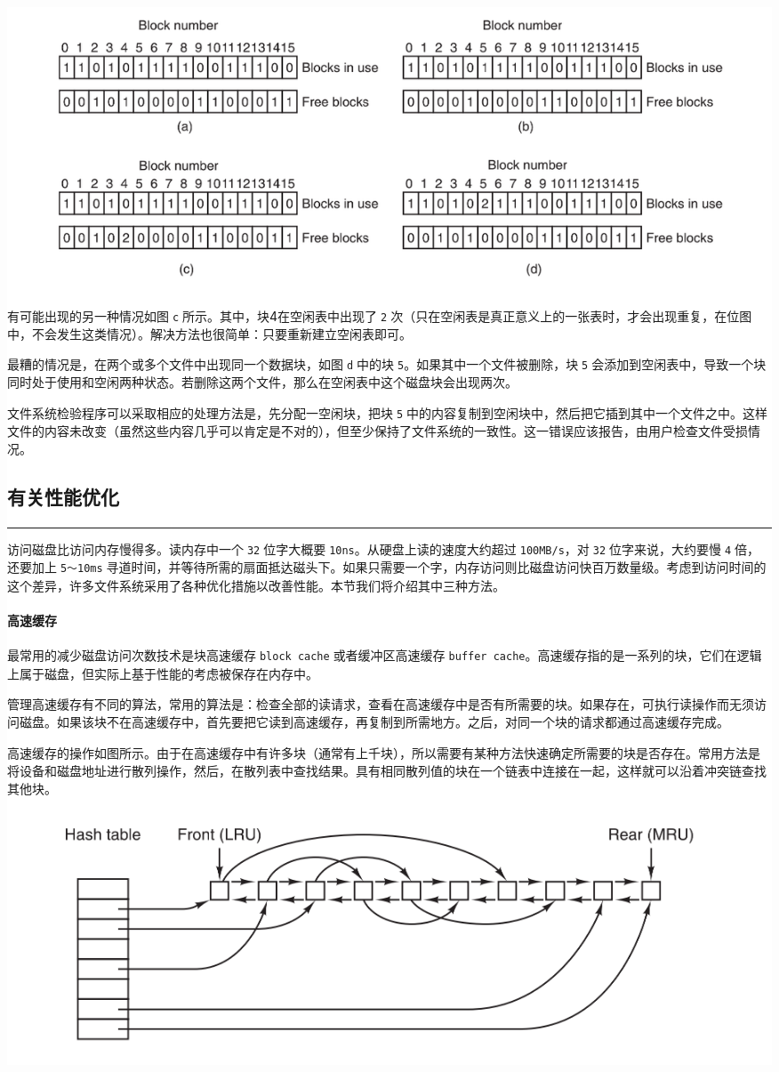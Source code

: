 ![image-20201022204653064](assets/image-20201022204653064.png)

有可能出现的另一种情况如图 `c` 所示。其中，块4在空闲表中出现了 `2` 次（只在空闲表是真正意义上的一张表时，才会出现重复，在位图中，不会发生这类情况）。解决方法也很简单：只要重新建立空闲表即可。

最糟的情况是，在两个或多个文件中出现同一个数据块，如图 `d` 中的块 `5`。如果其中一个文件被删除，块 `5` 会添加到空闲表中，导致一个块同时处于使用和空闲两种状态。若删除这两个文件，那么在空闲表中这个磁盘块会出现两次。

文件系统检验程序可以采取相应的处理方法是，先分配一空闲块，把块 `5` 中的内容复制到空闲块中，然后把它插到其中一个文件之中。这样文件的内容未改变（虽然这些内容几乎可以肯定是不对的），但至少保持了文件系统的一致性。这一错误应该报告，由用户检查文件受损情况。

## 有关性能优化

------

访问磁盘比访问内存慢得多。读内存中一个 `32` 位字大概要 `10ns`。从硬盘上读的速度大约超过 `100MB/s`，对 `32` 位字来说，大约要慢 `4` 倍，还要加上 `5～10ms` 寻道时间，并等待所需的扇面抵达磁头下。如果只需要一个字，内存访问则比磁盘访问快百万数量级。考虑到访问时间的这个差异，许多文件系统采用了各种优化措施以改善性能。本节我们将介绍其中三种方法。

#### 高速缓存

最常用的减少磁盘访问次数技术是块高速缓存 `block cache` 或者缓冲区高速缓存 `buffer cache`。高速缓存指的是一系列的块，它们在逻辑上属于磁盘，但实际上基于性能的考虑被保存在内存中。

管理高速缓存有不同的算法，常用的算法是：检查全部的读请求，查看在高速缓存中是否有所需要的块。如果存在，可执行读操作而无须访问磁盘。如果该块不在高速缓存中，首先要把它读到高速缓存，再复制到所需地方。之后，对同一个块的请求都通过高速缓存完成。

高速缓存的操作如图所示。由于在高速缓存中有许多块（通常有上千块），所以需要有某种方法快速确定所需要的块是否存在。常用方法是将设备和磁盘地址进行散列操作，然后，在散列表中查找结果。具有相同散列值的块在一个链表中连接在一起，这样就可以沿着冲突链查找其他块。

![image-20201022210326110](assets/image-20201022210326110.png)
